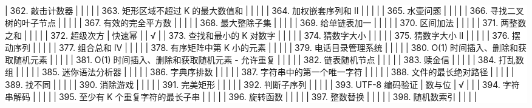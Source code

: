 | 362. 敲击计数器 |    |    |    |
| 363. 矩形区域不超过 K 的最大数值和 |    |    |    |
| 364. 加权嵌套序列和 II |    |    |    |
| 365. 水壶问题 |    |    |    |
| 366. 寻找二叉树的叶子节点 |    |    |    |
| 367. 有效的完全平方数 |    |    |    |
| 368. 最大整除子集 |    |    |    |
| 369. 给单链表加一 |    |    |    |
| 370. 区间加法 |    |    |    |
| 371. 两整数之和 |    |    |    |
| 372. 超级次方 | 快速幂 |  | √ |
| 373. 查找和最小的 K 对数字 |    |    |    |
| 374. 猜数字大小 |    |    |    |
| 375. 猜数字大小 II |    |    |    |
| 376. 摆动序列 |    |    |    |
| 377. 组合总和 Ⅳ |    |    |    |
| 378. 有序矩阵中第 K 小的元素 |    |    |    |
| 379. 电话目录管理系统 |    |    |    |
| 380. O(1) 时间插入、删除和获取随机元素 |    |    |    |
| 381. O(1) 时间插入、删除和获取随机元素 - 允许重复 |    |    |    |
| 382. 链表随机节点 |    |    |    |
| 383. 赎金信 |    |    |    |
| 384. 打乱数组 |    |    |    |
| 385. 迷你语法分析器 |    |    |    |
| 386. 字典序排数 |    |    |    |
| 387. 字符串中的第一个唯一字符 |    |    |    |
| 388. 文件的最长绝对路径 |    |    |    |
| 389. 找不同 |    |    |    |
| 390. 消除游戏 |    |    |    |
| 391. 完美矩形 |    |    |    |
| 392. 判断子序列 |    |    |    |
| 393. UTF-8 编码验证 | 数与位 | √ |  |
| 394. 字符串解码 |    |    |    |
| 395. 至少有 K 个重复字符的最长子串 |    |    |    |
| 396. 旋转函数 |    |    |    |
| 397. 整数替换 |    |    |    |
| 398. 随机数索引 |    |    |    |